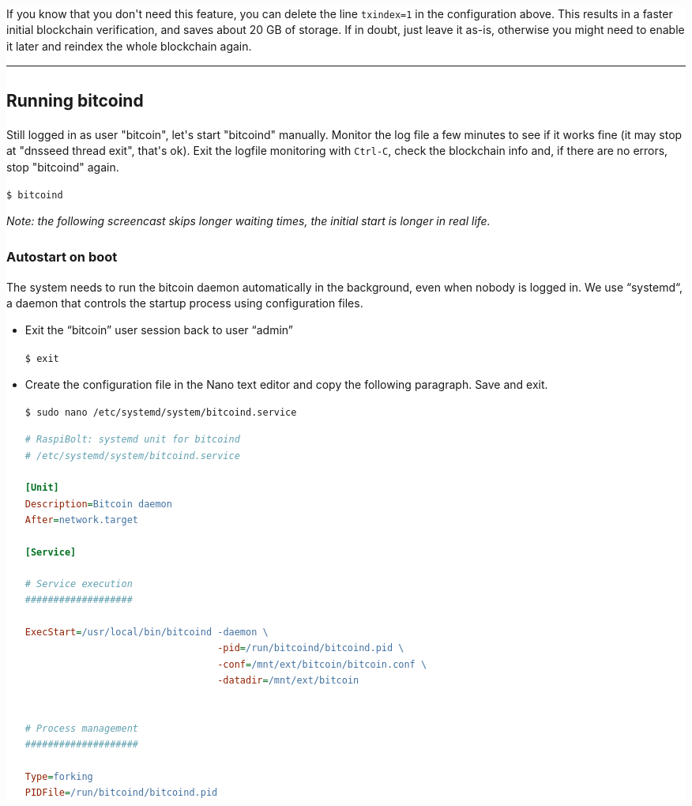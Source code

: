 If you know that you don't need this feature, you can delete the line `txindex=1` in the configuration above.
This results in a faster initial blockchain verification, and saves about 20 GB of storage.
If in doubt, just leave it as-is, otherwise you might need to enable it later and reindex the whole blockchain again.

---

## Running bitcoind

Still logged in as user "bitcoin", let's start "bitcoind" manually.
Monitor the log file a few minutes to see if it works fine (it may stop at "dnsseed thread exit", that's ok).
Exit the logfile monitoring with `Ctrl-C`, check the blockchain info and, if there are no errors, stop "bitcoind" again.

```sh
$ bitcoind
```

_Note: the following screencast skips longer waiting times, the initial start is longer in real life._

<script id="asciicast-U8pYWC4noOazqJgXhoUzDoafC" src="https://asciinema.org/a/U8pYWC4noOazqJgXhoUzDoafC.js" async></script>

### Autostart on boot

The system needs to run the bitcoin daemon automatically in the background, even when nobody is logged in.
We use “systemd“, a daemon that controls the startup process using configuration files.

* Exit the “bitcoin” user session back to user “admin”

  ```sh
  $ exit
  ```

* Create the configuration file in the Nano text editor and copy the following paragraph.
  Save and exit.

  ```sh
  $ sudo nano /etc/systemd/system/bitcoind.service
  ```

  ```ini
  # RaspiBolt: systemd unit for bitcoind
  # /etc/systemd/system/bitcoind.service

  [Unit]
  Description=Bitcoin daemon
  After=network.target

  [Service]

  # Service execution
  ###################

  ExecStart=/usr/local/bin/bitcoind -daemon \
                                    -pid=/run/bitcoind/bitcoind.pid \
                                    -conf=/mnt/ext/bitcoin/bitcoin.conf \
                                    -datadir=/mnt/ext/bitcoin


  # Process management
  ####################

  Type=forking
  PIDFile=/run/bitcoind/bitcoind.pid
  ```